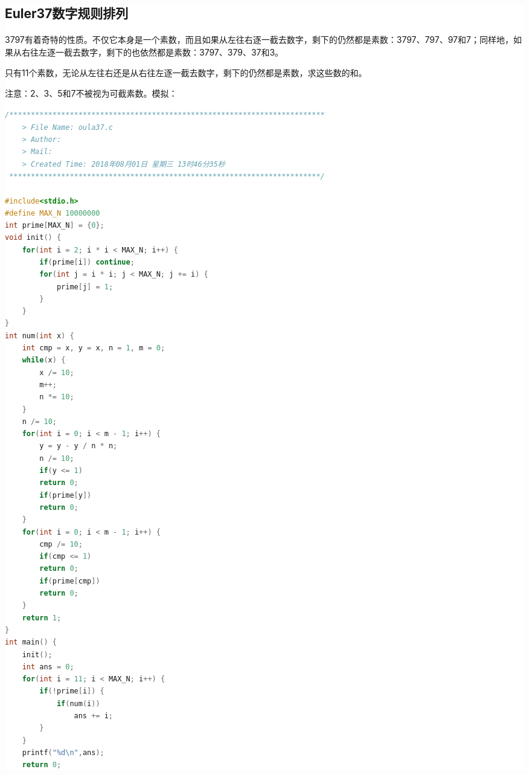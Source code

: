 ## Euler37数字规则排列

3797有着奇特的性质。不仅它本身是一个素数，而且如果从左往右逐一截去数字，剩下的仍然都是素数：3797、797、97和7；同样地，如果从右往左逐一截去数字，剩下的也依然都是素数：3797、379、37和3。

只有11个素数，无论从左往右还是从右往左逐一截去数字，剩下的仍然都是素数，求这些数的和。

注意：2、3、5和7不被视为可截素数。模拟：

```c
/*************************************************************************
	> File Name: oula37.c
	> Author: 
	> Mail: 
	> Created Time: 2018年08月01日 星期三 13时46分35秒
 ************************************************************************/

#include<stdio.h>
#define MAX_N 10000000
int prime[MAX_N] = {0};
void init() {
    for(int i = 2; i * i < MAX_N; i++) {
        if(prime[i]) continue;
        for(int j = i * i; j < MAX_N; j += i) {
            prime[j] = 1;
        }
    }
}
int num(int x) {
    int cmp = x, y = x, n = 1, m = 0;
    while(x) {
        x /= 10;
        m++;
        n *= 10;
    }
    n /= 10; 
    for(int i = 0; i < m - 1; i++) {
        y = y - y / n * n;
        n /= 10;
        if(y <= 1)
        return 0;
        if(prime[y])
        return 0;
    }
    for(int i = 0; i < m - 1; i++) {
        cmp /= 10;
        if(cmp <= 1)
        return 0;
        if(prime[cmp])
        return 0;
    }
    return 1;
}
int main() {
    init();
    int ans = 0;
    for(int i = 11; i < MAX_N; i++) {
        if(!prime[i]) {
            if(num(i))
                ans += i;
        }
    }
    printf("%d\n",ans);
    return 0;
```